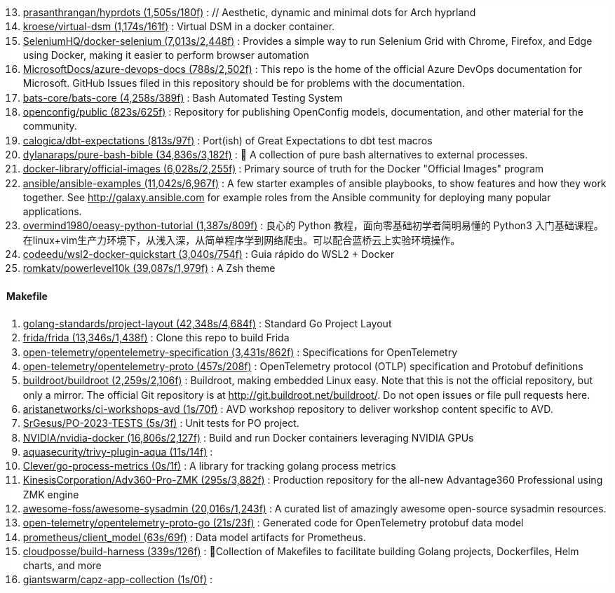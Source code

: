 13. [prasanthrangan/hyprdots (1,505s/180f)](https://github.com/prasanthrangan/hyprdots) : // Aesthetic, dynamic and minimal dots for Arch hyprland
14. [kroese/virtual-dsm (1,174s/161f)](https://github.com/kroese/virtual-dsm) : Virtual DSM in a docker container.
15. [SeleniumHQ/docker-selenium (7,013s/2,448f)](https://github.com/SeleniumHQ/docker-selenium) : Provides a simple way to run Selenium Grid with Chrome, Firefox, and Edge using Docker, making it easier to perform browser automation
16. [MicrosoftDocs/azure-devops-docs (788s/2,502f)](https://github.com/MicrosoftDocs/azure-devops-docs) : This repo is the home of the official Azure DevOps documentation for Microsoft. GitHub Issues filed in this repository should be for problems with the documentation.
17. [bats-core/bats-core (4,258s/389f)](https://github.com/bats-core/bats-core) : Bash Automated Testing System
18. [openconfig/public (823s/625f)](https://github.com/openconfig/public) : Repository for publishing OpenConfig models, documentation, and other material for the community.
19. [calogica/dbt-expectations (813s/97f)](https://github.com/calogica/dbt-expectations) : Port(ish) of Great Expectations to dbt test macros
20. [dylanaraps/pure-bash-bible (34,836s/3,182f)](https://github.com/dylanaraps/pure-bash-bible) : 📖 A collection of pure bash alternatives to external processes.
21. [docker-library/official-images (6,028s/2,255f)](https://github.com/docker-library/official-images) : Primary source of truth for the Docker "Official Images" program
22. [ansible/ansible-examples (11,042s/6,967f)](https://github.com/ansible/ansible-examples) : A few starter examples of ansible playbooks, to show features and how they work together. See http://galaxy.ansible.com for example roles from the Ansible community for deploying many popular applications.
23. [overmind1980/oeasy-python-tutorial (1,387s/809f)](https://github.com/overmind1980/oeasy-python-tutorial) : 良心的 Python 教程，面向零基础初学者简明易懂的 Python3 入门基础课程。在linux+vim生产力环境下，从浅入深，从简单程序学到网络爬虫。可以配合蓝桥云上实验环境操作。
24. [codeedu/wsl2-docker-quickstart (3,040s/754f)](https://github.com/codeedu/wsl2-docker-quickstart) : Guia rápido do WSL2 + Docker
25. [romkatv/powerlevel10k (39,087s/1,979f)](https://github.com/romkatv/powerlevel10k) : A Zsh theme

#### Makefile
1. [golang-standards/project-layout (42,348s/4,684f)](https://github.com/golang-standards/project-layout) : Standard Go Project Layout
2. [frida/frida (13,346s/1,438f)](https://github.com/frida/frida) : Clone this repo to build Frida
3. [open-telemetry/opentelemetry-specification (3,431s/862f)](https://github.com/open-telemetry/opentelemetry-specification) : Specifications for OpenTelemetry
4. [open-telemetry/opentelemetry-proto (457s/208f)](https://github.com/open-telemetry/opentelemetry-proto) : OpenTelemetry protocol (OTLP) specification and Protobuf definitions
5. [buildroot/buildroot (2,259s/2,106f)](https://github.com/buildroot/buildroot) : Buildroot, making embedded Linux easy. Note that this is not the official repository, but only a mirror. The official Git repository is at http://git.buildroot.net/buildroot/. Do not open issues or file pull requests here.
6. [aristanetworks/ci-workshops-avd (1s/70f)](https://github.com/aristanetworks/ci-workshops-avd) : AVD workshop repository to deliver workshop content specific to AVD.
7. [SrGesus/PO-2023-TESTS (5s/3f)](https://github.com/SrGesus/PO-2023-TESTS) : Unit tests for PO project.
8. [NVIDIA/nvidia-docker (16,806s/2,127f)](https://github.com/NVIDIA/nvidia-docker) : Build and run Docker containers leveraging NVIDIA GPUs
9. [aquasecurity/trivy-plugin-aqua (11s/14f)](https://github.com/aquasecurity/trivy-plugin-aqua) : 
10. [Clever/go-process-metrics (0s/1f)](https://github.com/Clever/go-process-metrics) : A library for tracking golang process metrics
11. [KinesisCorporation/Adv360-Pro-ZMK (295s/3,882f)](https://github.com/KinesisCorporation/Adv360-Pro-ZMK) : Production repository for the all-new Advantage360 Professional using ZMK engine
12. [awesome-foss/awesome-sysadmin (20,016s/1,243f)](https://github.com/awesome-foss/awesome-sysadmin) : A curated list of amazingly awesome open-source sysadmin resources.
13. [open-telemetry/opentelemetry-proto-go (21s/23f)](https://github.com/open-telemetry/opentelemetry-proto-go) : Generated code for OpenTelemetry protobuf data model
14. [prometheus/client_model (63s/69f)](https://github.com/prometheus/client_model) : Data model artifacts for Prometheus.
15. [cloudposse/build-harness (339s/126f)](https://github.com/cloudposse/build-harness) : 🤖Collection of Makefiles to facilitate building Golang projects, Dockerfiles, Helm charts, and more
16. [giantswarm/capz-app-collection (1s/0f)](https://github.com/giantswarm/capz-app-collection) : 